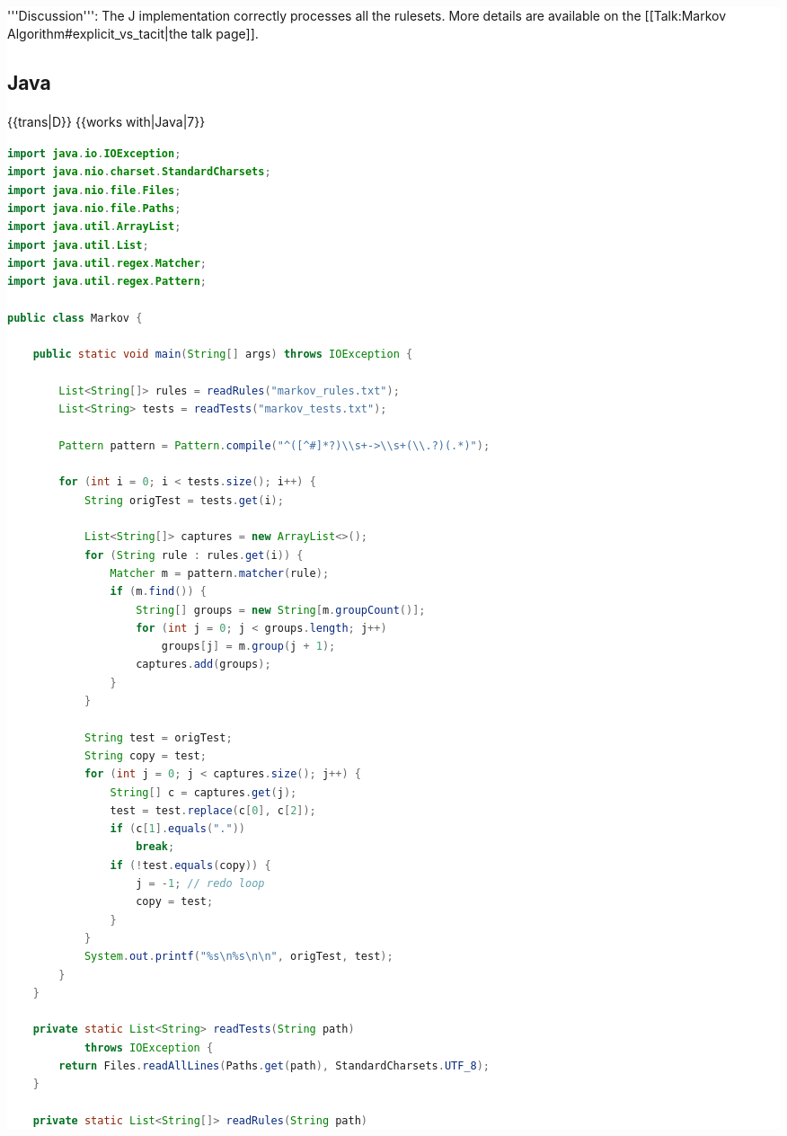 '''Discussion''': The J implementation correctly processes all the rulesets.  More details are available on the [[Talk:Markov Algorithm#explicit_vs_tacit|the talk page]].


## Java

{{trans|D}}
{{works with|Java|7}}

```java
import java.io.IOException;
import java.nio.charset.StandardCharsets;
import java.nio.file.Files;
import java.nio.file.Paths;
import java.util.ArrayList;
import java.util.List;
import java.util.regex.Matcher;
import java.util.regex.Pattern;

public class Markov {

    public static void main(String[] args) throws IOException {

        List<String[]> rules = readRules("markov_rules.txt");
        List<String> tests = readTests("markov_tests.txt");

        Pattern pattern = Pattern.compile("^([^#]*?)\\s+->\\s+(\\.?)(.*)");

        for (int i = 0; i < tests.size(); i++) {
            String origTest = tests.get(i);

            List<String[]> captures = new ArrayList<>();
            for (String rule : rules.get(i)) {
                Matcher m = pattern.matcher(rule);
                if (m.find()) {
                    String[] groups = new String[m.groupCount()];
                    for (int j = 0; j < groups.length; j++)
                        groups[j] = m.group(j + 1);
                    captures.add(groups);
                }
            }

            String test = origTest;
            String copy = test;
            for (int j = 0; j < captures.size(); j++) {
                String[] c = captures.get(j);
                test = test.replace(c[0], c[2]);
                if (c[1].equals("."))
                    break;
                if (!test.equals(copy)) {
                    j = -1; // redo loop
                    copy = test;
                }
            }
            System.out.printf("%s\n%s\n\n", origTest, test);
        }
    }

    private static List<String> readTests(String path)
            throws IOException {
        return Files.readAllLines(Paths.get(path), StandardCharsets.UTF_8);
    }

    private static List<String[]> readRules(String path)
```